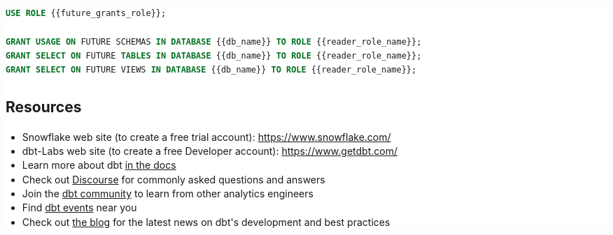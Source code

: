 ```sql
USE ROLE {{future_grants_role}};

GRANT USAGE ON FUTURE SCHEMAS IN DATABASE {{db_name}} TO ROLE {{reader_role_name}};
GRANT SELECT ON FUTURE TABLES IN DATABASE {{db_name}} TO ROLE {{reader_role_name}};
GRANT SELECT ON FUTURE VIEWS IN DATABASE {{db_name}} TO ROLE {{reader_role_name}};
```

## Resources

- Snowflake web site (to create a free trial account): <https://www.snowflake.com/>
- dbt-Labs web site (to create a free Developer account): <https://www.getdbt.com/>
- Learn more about dbt [in the docs](https://docs.getdbt.com/docs/introduction)
- Check out [Discourse](https://discourse.getdbt.com/) for commonly asked questions and answers
- Join the [dbt community](https://getdbt.com/community) to learn from other analytics engineers
- Find [dbt events](https://events.getdbt.com) near you
- Check out [the blog](https://blog.getdbt.com/) for the latest news on dbt's development and best practices
